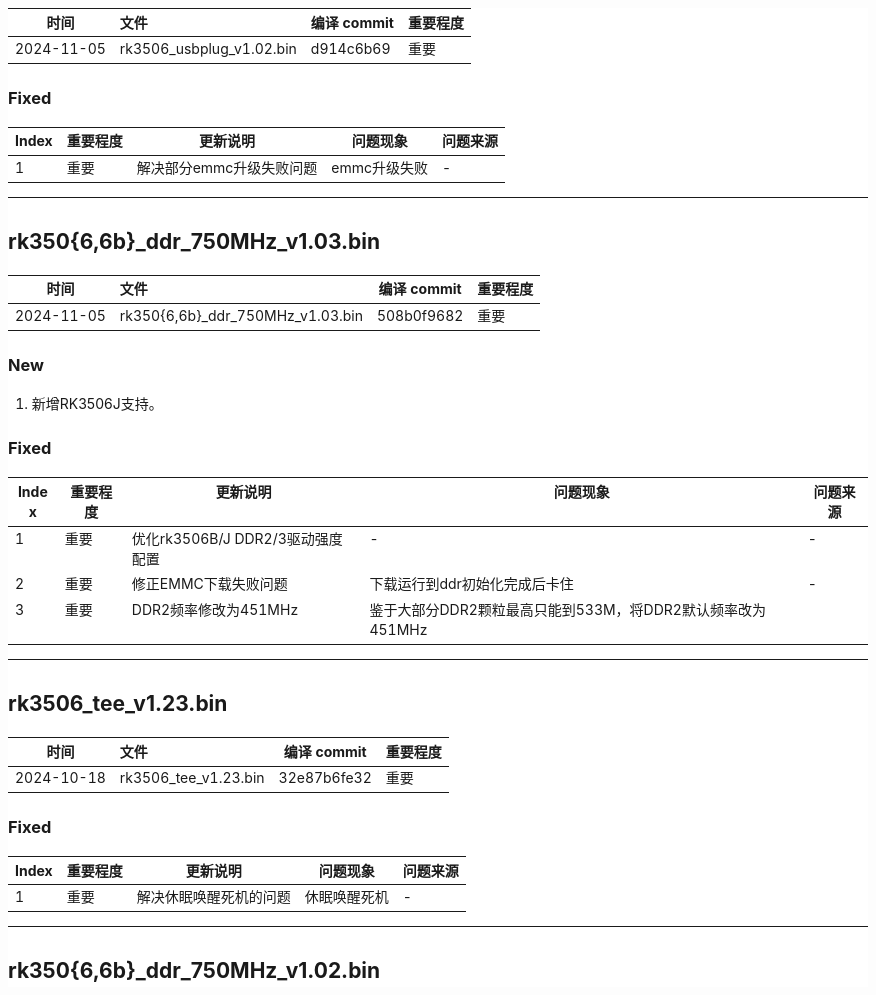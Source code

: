 | 时间       | 文件                     | 编译 commit | 重要程度 |
| ---------- | :----------------------- | ----------- | -------- |
| 2024-11-05 | rk3506_usbplug_v1.02.bin | d914c6b69   | 重要     |

### Fixed

| Index | 重要程度 | 更新说明                 | 问题现象     | 问题来源 |
| ----- | -------- | ------------------------ | ------------ | -------- |
| 1     | 重要     | 解决部分emmc升级失败问题 | emmc升级失败 | -        |

------

## rk350{6,6b}_ddr_750MHz_v1.03.bin

| 时间       | 文件                         | 编译 commit | 重要程度 |
| ---------- | :--------------------------- | ----------- | -------- |
| 2024-11-05 | rk350{6,6b}_ddr_750MHz_v1.03.bin | 508b0f9682 | 重要     |

### New

1. 新增RK3506J支持。

### Fixed

| Index | 重要程度 | 更新说明                         | 问题现象                                                   | 问题来源 |
| ----- | -------- | -------------------------------- | ---------------------------------------------------------- | -------- |
| 1     | 重要     | 优化rk3506B/J DDR2/3驱动强度配置 | -                                                          | -        |
| 2     | 重要     | 修正EMMC下载失败问题             | 下载运行到ddr初始化完成后卡住                              | -        |
| 3     | 重要     | DDR2频率修改为451MHz             | 鉴于大部分DDR2颗粒最高只能到533M，将DDR2默认频率改为451MHz |          |

------

## rk3506_tee_v1.23.bin

| 时间       | 文件                 | 编译 commit | 重要程度 |
| ---------- | :------------------- | ----------- | -------- |
| 2024-10-18 | rk3506_tee_v1.23.bin | 32e87b6fe32 | 重要     |

### Fixed

| Index | 重要程度 | 更新说明               | 问题现象     | 问题来源 |
| ----- | -------- | ---------------------- | ------------ | -------- |
| 1     | 重要     | 解决休眠唤醒死机的问题 | 休眠唤醒死机 | -        |

------

## rk350{6,6b}_ddr_750MHz_v1.02.bin
